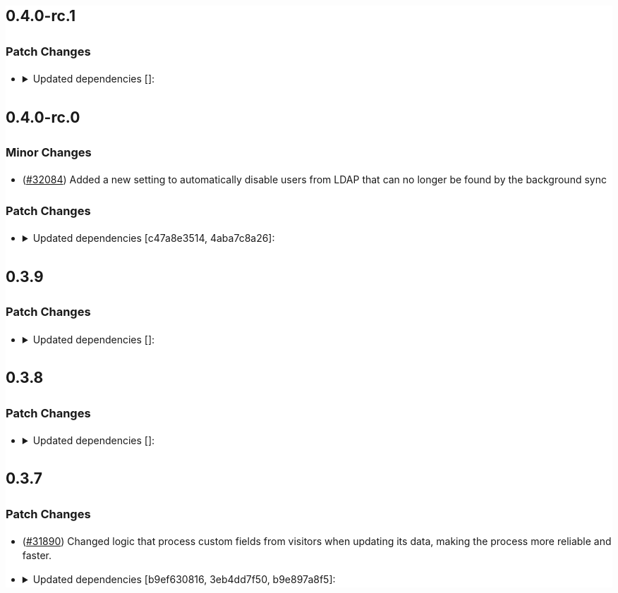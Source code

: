 ## 0.4.0-rc.1

### Patch Changes

- <details><summary>Updated dependencies []:</summary></details>

## 0.4.0-rc.0

### Minor Changes

- ([#32084](https://github.com/RocketChat/Rocket.Chat/pull/32084)) Added a new setting to automatically disable users from LDAP that can no longer be found by the background sync

### Patch Changes

- <details><summary>Updated dependencies [c47a8e3514, 4aba7c8a26]:</summary>

  - @rocket.chat/core-typings@6.8.0-rc.0

## 0.3.9

### Patch Changes

- <details><summary>Updated dependencies []:</summary>

  - @rocket.chat/core-typings@6.7.2
  </details>

## 0.3.8

### Patch Changes

- <details><summary>Updated dependencies []:</summary>

  - @rocket.chat/core-typings@6.7.1
  </details>

## 0.3.7

### Patch Changes

- ([#31890](https://github.com/RocketChat/Rocket.Chat/pull/31890)) Changed logic that process custom fields from visitors when updating its data, making the process more reliable and faster.

- <details><summary>Updated dependencies [b9ef630816, 3eb4dd7f50, b9e897a8f5]:</summary>

  - @rocket.chat/core-typings@6.7.0
  </details>
